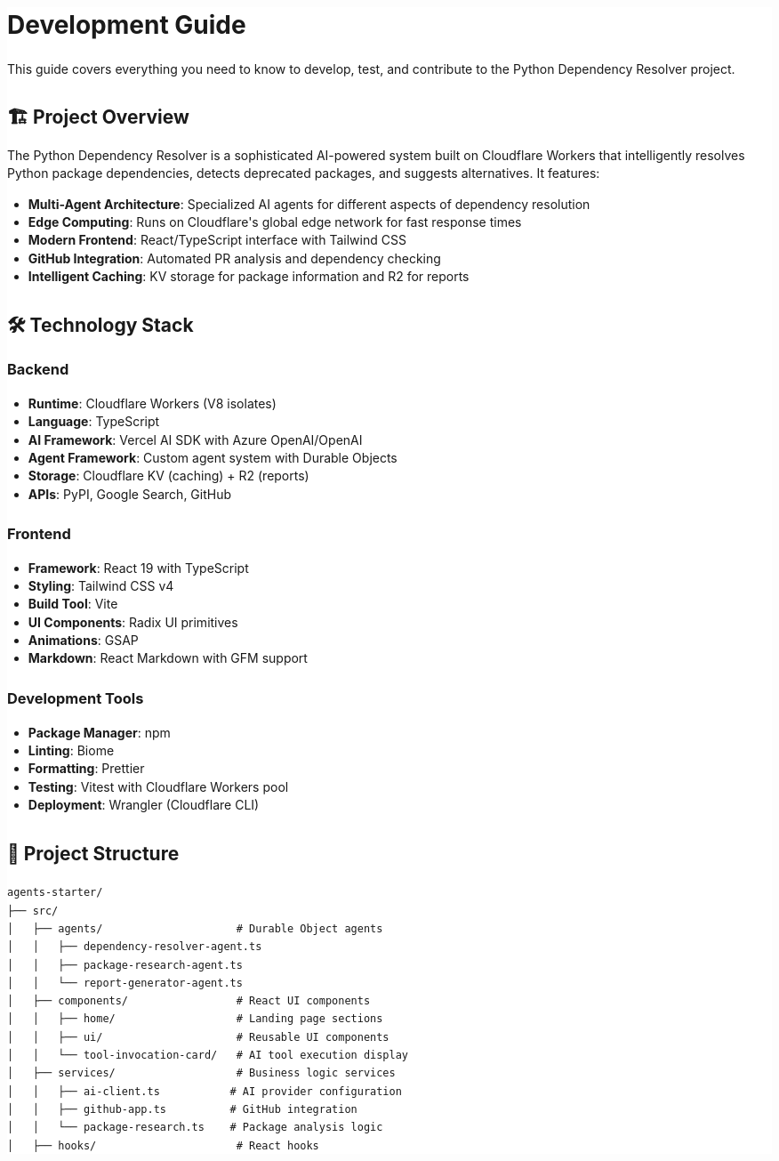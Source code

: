 # Development Guide

This guide covers everything you need to know to develop, test, and contribute to the Python Dependency Resolver project.

## 🏗️ Project Overview

The Python Dependency Resolver is a sophisticated AI-powered system built on Cloudflare Workers that intelligently resolves Python package dependencies, detects deprecated packages, and suggests alternatives. It features:

- **Multi-Agent Architecture**: Specialized AI agents for different aspects of dependency resolution
- **Edge Computing**: Runs on Cloudflare's global edge network for fast response times
- **Modern Frontend**: React/TypeScript interface with Tailwind CSS
- **GitHub Integration**: Automated PR analysis and dependency checking
- **Intelligent Caching**: KV storage for package information and R2 for reports

## 🛠️ Technology Stack

### Backend
- **Runtime**: Cloudflare Workers (V8 isolates)
- **Language**: TypeScript
- **AI Framework**: Vercel AI SDK with Azure OpenAI/OpenAI
- **Agent Framework**: Custom agent system with Durable Objects
- **Storage**: Cloudflare KV (caching) + R2 (reports)
- **APIs**: PyPI, Google Search, GitHub

### Frontend
- **Framework**: React 19 with TypeScript
- **Styling**: Tailwind CSS v4
- **Build Tool**: Vite
- **UI Components**: Radix UI primitives
- **Animations**: GSAP
- **Markdown**: React Markdown with GFM support

### Development Tools
- **Package Manager**: npm
- **Linting**: Biome
- **Formatting**: Prettier
- **Testing**: Vitest with Cloudflare Workers pool
- **Deployment**: Wrangler (Cloudflare CLI)

## 📁 Project Structure

```
agents-starter/
├── src/
│   ├── agents/                     # Durable Object agents
│   │   ├── dependency-resolver-agent.ts
│   │   ├── package-research-agent.ts
│   │   └── report-generator-agent.ts
│   ├── components/                 # React UI components
│   │   ├── home/                   # Landing page sections
│   │   ├── ui/                     # Reusable UI components
│   │   └── tool-invocation-card/   # AI tool execution display
│   ├── services/                   # Business logic services
│   │   ├── ai-client.ts           # AI provider configuration
│   │   ├── github-app.ts          # GitHub integration
│   │   └── package-research.ts    # Package analysis logic
│   ├── hooks/                      # React hooks
```